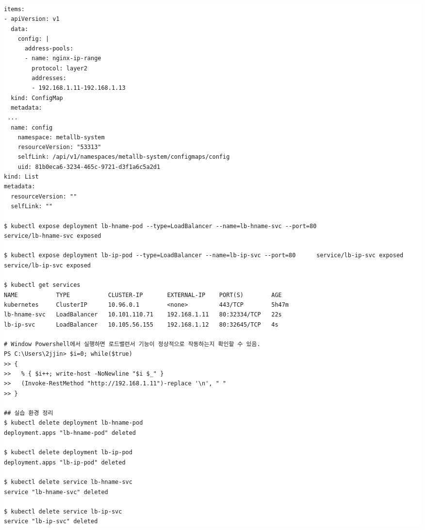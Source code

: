 ```shell
items:
- apiVersion: v1
  data:
    config: |
      address-pools:
      - name: nginx-ip-range
        protocol: layer2
        addresses:
        - 192.168.1.11-192.168.1.13
  kind: ConfigMap
  metadata:
 ...
  name: config
    namespace: metallb-system
    resourceVersion: "53313"
    selfLink: /api/v1/namespaces/metallb-system/configmaps/config
    uid: 81b0eca6-3234-465c-9721-d3f1a6c5a2d1
kind: List
metadata:
  resourceVersion: ""
  selfLink: ""

$ kubectl expose deployment lb-hname-pod --type=LoadBalancer --name=lb-hname-svc --port=80
service/lb-hname-svc exposed

$ kubectl expose deployment lb-ip-pod --type=LoadBalancer --name=lb-ip-svc --port=80      service/lb-ip-svc exposed
service/lb-ip-svc exposed

$ kubectl get services
NAME           TYPE           CLUSTER-IP       EXTERNAL-IP    PORT(S)        AGE
kubernetes     ClusterIP      10.96.0.1        <none>         443/TCP        5h47m
lb-hname-svc   LoadBalancer   10.101.110.71    192.168.1.11   80:32334/TCP   22s
lb-ip-svc      LoadBalancer   10.105.56.155    192.168.1.12   80:32645/TCP   4s

# Window Powershell에서 실행하면 로드밸런서 기능이 정상적으로 작동하는지 확인할 수 있음.
PS C:\Users\2jjin> $i=0; while($true)
>> {
>>   % { $i++; write-host -NoNewline "$i $_" }
>>   (Invoke-RestMethod "http://192.168.1.11")-replace '\n', " "
>> }

## 실습 환경 정리
$ kubectl delete deployment lb-hname-pod
deployment.apps "lb-hname-pod" deleted

$ kubectl delete deployment lb-ip-pod
deployment.apps "lb-ip-pod" deleted

$ kubectl delete service lb-hname-svc
service "lb-hname-svc" deleted

$ kubectl delete service lb-ip-svc
service "lb-ip-svc" deleted

```
